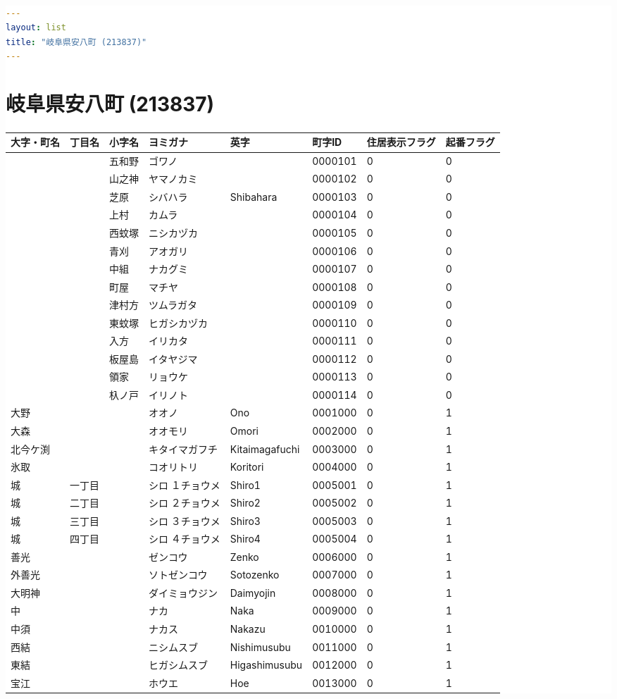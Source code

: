 ```yaml
---
layout: list
title: "岐阜県安八町 (213837)"
---
```


# 岐阜県安八町 (213837)

| 大字・町名 | 丁目名 | 小字名 | ヨミガナ | 英字 | 町字ID | 住居表示フラグ | 起番フラグ |
|:---|:---|:---|:---|:---|:---|:---|:---|
|  |  | 五和野 |   ゴワノ |  | 0000101 | 0 | 0 |
|  |  | 山之神 |   ヤマノカミ |  | 0000102 | 0 | 0 |
|  |  | 芝原 |   シバハラ | Shibahara | 0000103 | 0 | 0 |
|  |  | 上村 |   カムラ |  | 0000104 | 0 | 0 |
|  |  | 西蚊塚 |   ニシカヅカ |  | 0000105 | 0 | 0 |
|  |  | 青刈 |   アオガリ |  | 0000106 | 0 | 0 |
|  |  | 中組 |   ナカグミ |  | 0000107 | 0 | 0 |
|  |  | 町屋 |   マチヤ |  | 0000108 | 0 | 0 |
|  |  | 津村方 |   ツムラガタ |  | 0000109 | 0 | 0 |
|  |  | 東蚊塚 |   ヒガシカヅカ |  | 0000110 | 0 | 0 |
|  |  | 入方 |   イリカタ |  | 0000111 | 0 | 0 |
|  |  | 板屋島 |   イタヤジマ |  | 0000112 | 0 | 0 |
|  |  | 領家 |   リョウケ |  | 0000113 | 0 | 0 |
|  |  | 杁ノ戸 |   イリノト |  | 0000114 | 0 | 0 |
| 大野 |  |  | オオノ   | Ono | 0001000 | 0 | 1 |
| 大森 |  |  | オオモリ   | Omori | 0002000 | 0 | 1 |
| 北今ケ渕 |  |  | キタイマガフチ   | Kitaimagafuchi | 0003000 | 0 | 1 |
| 氷取 |  |  | コオリトリ   | Koritori | 0004000 | 0 | 1 |
| 城 | 一丁目 |  | シロ １チョウメ  | Shiro1 | 0005001 | 0 | 1 |
| 城 | 二丁目 |  | シロ ２チョウメ  | Shiro2 | 0005002 | 0 | 1 |
| 城 | 三丁目 |  | シロ ３チョウメ  | Shiro3 | 0005003 | 0 | 1 |
| 城 | 四丁目 |  | シロ ４チョウメ  | Shiro4 | 0005004 | 0 | 1 |
| 善光 |  |  | ゼンコウ   | Zenko | 0006000 | 0 | 1 |
| 外善光 |  |  | ソトゼンコウ   | Sotozenko | 0007000 | 0 | 1 |
| 大明神 |  |  | ダイミョウジン   | Daimyojin | 0008000 | 0 | 1 |
| 中 |  |  | ナカ   | Naka | 0009000 | 0 | 1 |
| 中須 |  |  | ナカス   | Nakazu | 0010000 | 0 | 1 |
| 西結 |  |  | ニシムスブ   | Nishimusubu | 0011000 | 0 | 1 |
| 東結 |  |  | ヒガシムスブ   | Higashimusubu | 0012000 | 0 | 1 |
| 宝江 |  |  | ホウエ   | Hoe | 0013000 | 0 | 1 |